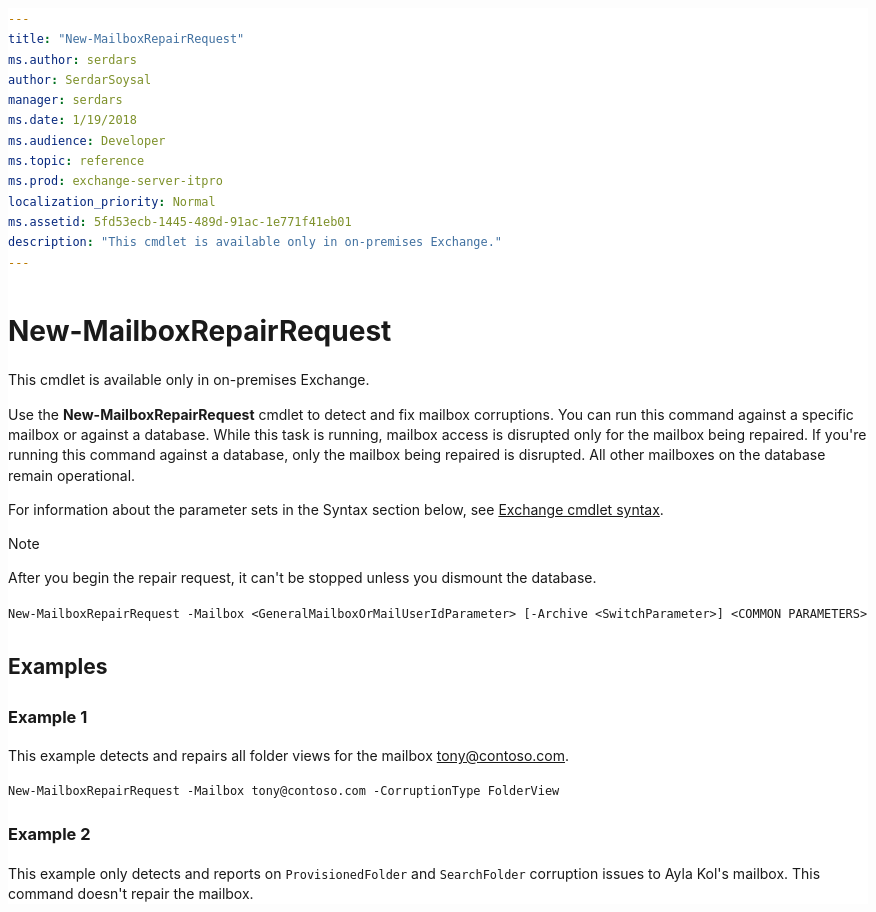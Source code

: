 ```yaml
---
title: "New-MailboxRepairRequest"
ms.author: serdars
author: SerdarSoysal
manager: serdars
ms.date: 1/19/2018
ms.audience: Developer
ms.topic: reference
ms.prod: exchange-server-itpro
localization_priority: Normal
ms.assetid: 5fd53ecb-1445-489d-91ac-1e771f41eb01
description: "This cmdlet is available only in on-premises Exchange."
---
```


# New-MailboxRepairRequest

This cmdlet is available only in on-premises Exchange. 
  
Use the **New-MailboxRepairRequest** cmdlet to detect and fix mailbox corruptions. You can run this command against a specific mailbox or against a database. While this task is running, mailbox access is disrupted only for the mailbox being repaired. If you're running this command against a database, only the mailbox being repaired is disrupted. All other mailboxes on the database remain operational.
  
For information about the parameter sets in the Syntax section below, see [Exchange cmdlet syntax](https://technet.microsoft.com/library/bb123552.aspx). 
  
> [!NOTE]
> After you begin the repair request, it can't be stopped unless you dismount the database. 
  
```
New-MailboxRepairRequest -Mailbox <GeneralMailboxOrMailUserIdParameter> [-Archive <SwitchParameter>] <COMMON PARAMETERS>

```

## Examples
<a name="Examples"> </a>

### Example 1

This example detects and repairs all folder views for the mailbox tony@contoso.com.
  
```
New-MailboxRepairRequest -Mailbox tony@contoso.com -CorruptionType FolderView
```

### Example 2

This example only detects and reports on  `ProvisionedFolder` and `SearchFolder` corruption issues to Ayla Kol's mailbox. This command doesn't repair the mailbox.
  